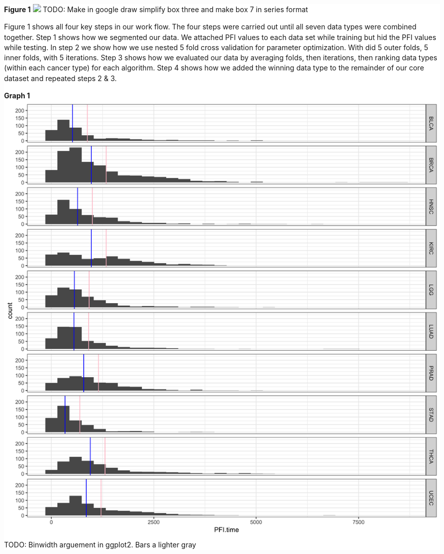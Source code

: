 
**Figure 1**
![](../Graphs/Final_Figure_1.png)
TODO: Make in google draw simplify box three and make box 7 in series format

Figure 1 shows all four key steps in our work flow. The four steps were carried out until all seven data types were 
combined together. Step 1 shows how we segmented our data. We attached PFI values to each data set while training but hid
the PFI values while testing. In step 2 we show how we use nested 5 fold cross validation for parameter optimization. With did
5 outer folds, 5 inner folds, with 5 iterations. Step 3 shows how we evaluated our data by averaging folds, then iterations,
then ranking data types (within each cancer type) for each algorithm. Step 4 shows how we added the winning data type to
the remainder of our core dataset and repeated steps 2 & 3.

**Graph 1**
![](../Graphs/PFI.time.png)
TODO: Binwidth arguement in ggplot2. Bars a lighter gray
